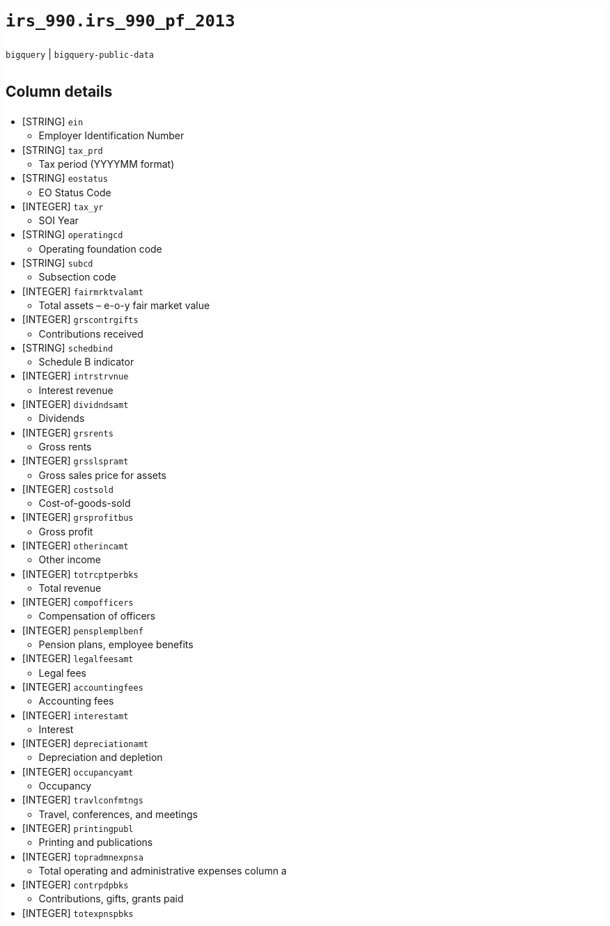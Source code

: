 # `irs_990.irs_990_pf_2013`
`bigquery` | `bigquery-public-data`

## Column details
* [STRING]    `ein`
  - Employer Identification Number
* [STRING]    `tax_prd`
  - Tax period (YYYYMM format)
* [STRING]    `eostatus`
  - EO Status Code
* [INTEGER]   `tax_yr`
  - SOI Year
* [STRING]    `operatingcd`
  - Operating foundation code
* [STRING]    `subcd`
  - Subsection code
* [INTEGER]   `fairmrktvalamt`
  - Total assets – e-o-y fair market value
* [INTEGER]   `grscontrgifts`
  - Contributions received
* [STRING]    `schedbind`
  - Schedule B indicator
* [INTEGER]   `intrstrvnue`
  - Interest revenue
* [INTEGER]   `dividndsamt`
  - Dividends
* [INTEGER]   `grsrents`
  - Gross rents
* [INTEGER]   `grsslspramt`
  - Gross sales price for assets
* [INTEGER]   `costsold`
  - Cost-of-goods-sold
* [INTEGER]   `grsprofitbus`
  - Gross profit
* [INTEGER]   `otherincamt`
  - Other income
* [INTEGER]   `totrcptperbks`
  - Total revenue
* [INTEGER]   `compofficers`
  - Compensation of officers
* [INTEGER]   `pensplemplbenf`
  - Pension plans, employee benefits
* [INTEGER]   `legalfeesamt`
  - Legal fees
* [INTEGER]   `accountingfees`
  - Accounting fees
* [INTEGER]   `interestamt`
  - Interest
* [INTEGER]   `depreciationamt`
  - Depreciation and depletion
* [INTEGER]   `occupancyamt`
  - Occupancy
* [INTEGER]   `travlconfmtngs`
  - Travel, conferences, and meetings
* [INTEGER]   `printingpubl`
  - Printing and publications
* [INTEGER]   `topradmnexpnsa`
  - Total operating and administrative expenses column a
* [INTEGER]   `contrpdpbks`
  - Contributions, gifts, grants paid
* [INTEGER]   `totexpnspbks`